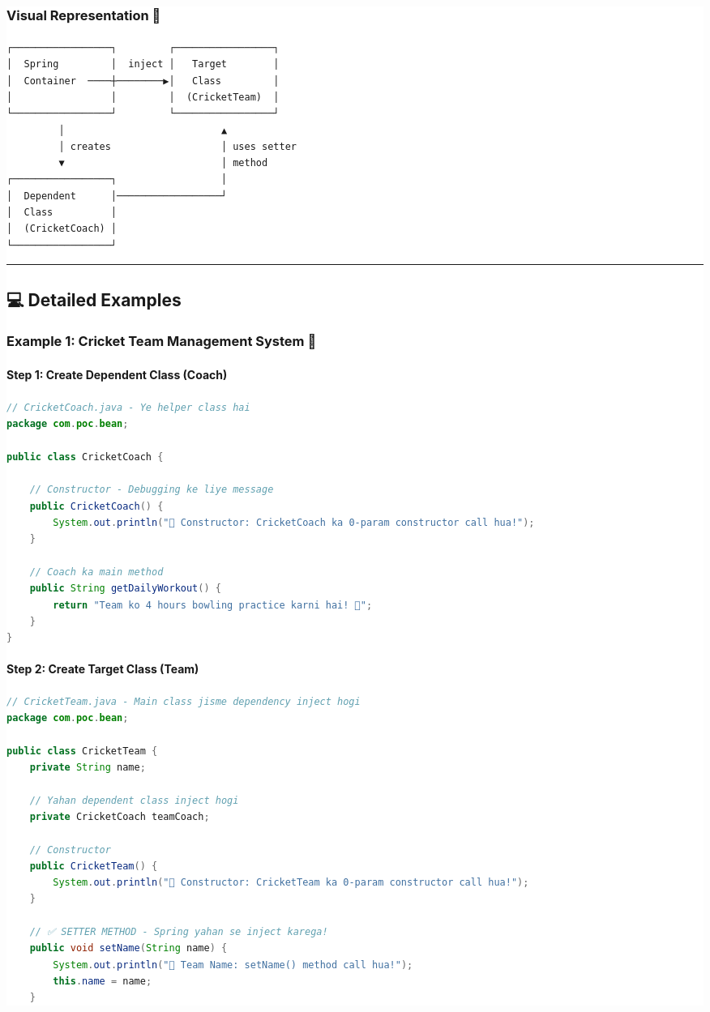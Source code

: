 ### Visual Representation 🎨
```
┌─────────────────┐         ┌─────────────────┐
│  Spring         │  inject │   Target        │
│  Container  ────┼────────▶│   Class         │
│                 │         │  (CricketTeam)  │
└─────────────────┘         └─────────────────┘
         │                           ▲
         │ creates                   │ uses setter
         ▼                           │ method
┌─────────────────┐                  │
│  Dependent      │──────────────────┘
│  Class          │
│  (CricketCoach) │
└─────────────────┘
```

---

## 💻 Detailed Examples

### Example 1: Cricket Team Management System 🏏

#### Step 1: Create Dependent Class (Coach)
```java
// CricketCoach.java - Ye helper class hai
package com.poc.bean;

public class CricketCoach {
    
    // Constructor - Debugging ke liye message
    public CricketCoach() {
        System.out.println("🏏 Constructor: CricketCoach ka 0-param constructor call hua!");
    }
    
    // Coach ka main method
    public String getDailyWorkout() {
        return "Team ko 4 hours bowling practice karni hai! 🎯";
    }
}
```

#### Step 2: Create Target Class (Team)
```java
// CricketTeam.java - Main class jisme dependency inject hogi
package com.poc.bean;

public class CricketTeam {
    private String name;
    
    // Yahan dependent class inject hogi
    private CricketCoach teamCoach;
    
    // Constructor
    public CricketTeam() {
        System.out.println("🚀 Constructor: CricketTeam ka 0-param constructor call hua!");
    }
    
    // ✅ SETTER METHOD - Spring yahan se inject karega!
    public void setName(String name) {
        System.out.println("📝 Team Name: setName() method call hua!");
        this.name = name;
    }
```